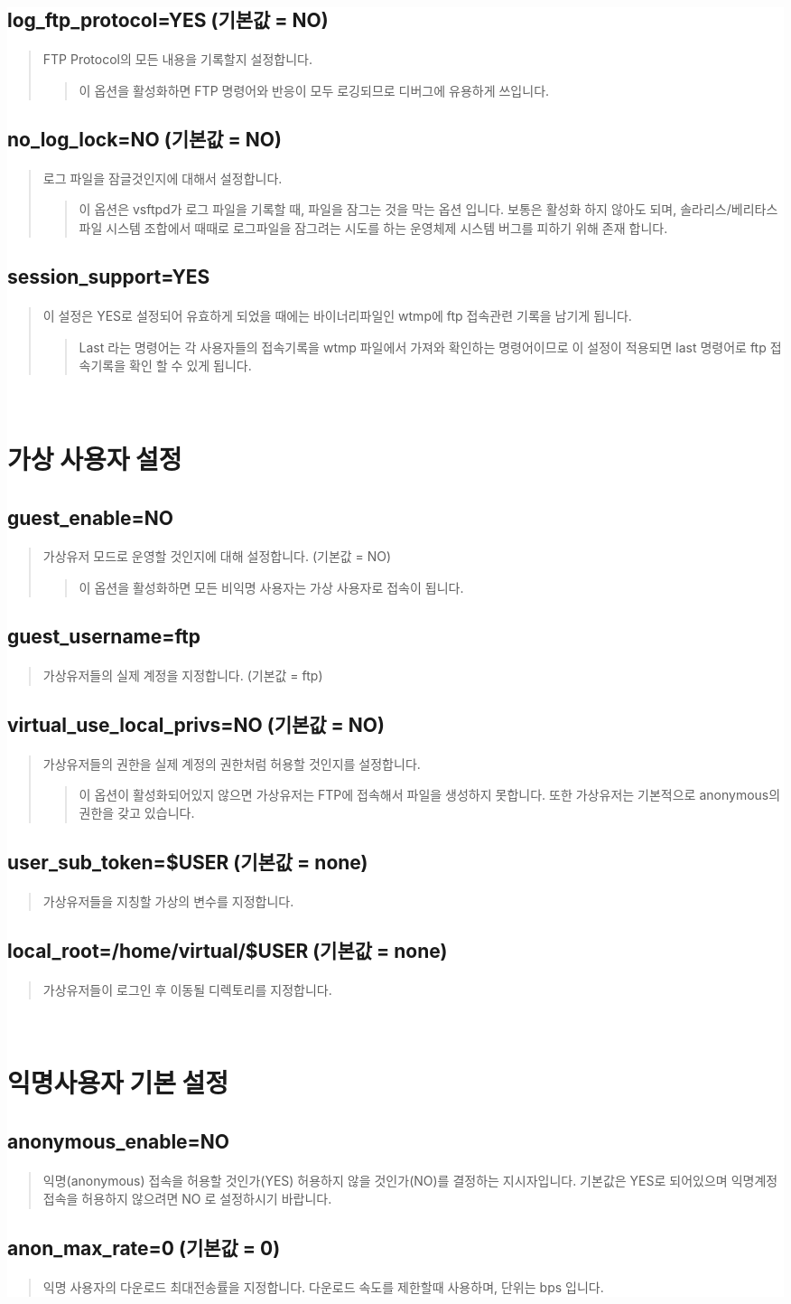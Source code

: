 ## log_ftp_protocol=YES (기본값 = NO)

> FTP Protocol의 모든 내용을 기록할지 설정합니다.
>> 이 옵션을 활성화하면 FTP 명령어와 반응이 모두 로깅되므로 디버그에 유용하게 쓰입니다.

## no_log_lock=NO (기본값 = NO)
> 로그 파일을 잠글것인지에 대해서 설정합니다.
>> 이 옵션은 vsftpd가 로그 파일을 기록할 때, 파일을 잠그는 것을 막는 옵션 입니다. 보통은 활성화 하지 않아도 되며, 솔라리스/베리타스 파일 시스템 조합에서 때때로 로그파일을 잠그려는 시도를 하는 운영체제 시스템 버그를 피하기 위해 존재 합니다.

## session_support=YES
> 이 설정은 YES로 설정되어 유효하게 되었을 때에는 바이너리파일인 wtmp에 ftp 접속관련 기록을 남기게 됩니다.
>> Last 라는 명령어는 각 사용자들의 접속기록을 wtmp 파일에서 가져와 확인하는 명령어이므로 이 설정이 적용되면 last 명령어로 ftp 접속기록을 확인 할 수 있게 됩니다.

<br>

# 가상 사용자 설정
## guest_enable=NO
> 가상유저 모드로 운영할 것인지에 대해 설정합니다. (기본값 = NO)
>> 이 옵션을 활성화하면 모든 비익명 사용자는 가상 사용자로 접속이 됩니다.

## guest_username=ftp
> 가상유저들의 실제 계정을 지정합니다. (기본값 = ftp)

## virtual_use_local_privs=NO (기본값 = NO)
> 가상유저들의 권한을 실제 계정의 권한처럼 허용할 것인지를 설정합니다.
>> 이 옵션이 활성화되어있지 않으면 가상유저는 FTP에 접속해서 파일을 생성하지 못합니다. 또한 가상유저는 기본적으로 anonymous의 권한을 갖고 있습니다.

## user_sub_token=$USER (기본값 = none)
> 가상유저들을 지칭할 가상의 변수를 지정합니다.

## local_root=/home/virtual/$USER (기본값 = none)
> 가상유저들이 로그인 후 이동될 디렉토리를 지정합니다.

<br>

# 익명사용자 기본 설정
## anonymous_enable=NO
> 익명(anonymous) 접속을 허용할 것인가(YES) 허용하지 않을 것인가(NO)를 결정하는 지시자입니다. 기본값은 YES로 되어있으며 익명계정 접속을 허용하지 않으려면 NO 로 설정하시기 바랍니다.

## anon_max_rate=0 (기본값 = 0)
> 익명 사용자의 다운로드 최대전송률을 지정합니다. 다운로드 속도를 제한할때 사용하며, 단위는 bps 입니다.
